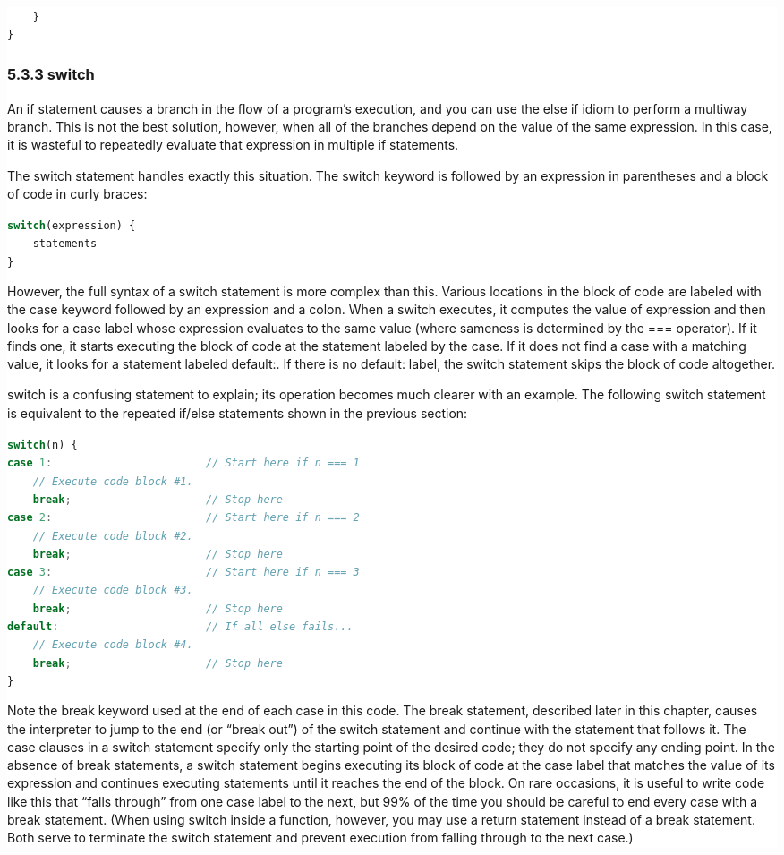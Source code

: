 ```js
    }
}
```
### 5.3.3 switch
An if statement causes a branch in the flow of a program’s execution, and you can use the else if idiom to perform a multiway branch. This is not the best solution, however, when all of the branches depend on the value of the same expression. In this case, it is wasteful to repeatedly evaluate that expression in multiple if statements.

The switch statement handles exactly this situation. The switch keyword is followed by an expression in parentheses and a block of code in curly braces:
```js
switch(expression) {
    statements
}
```
However, the full syntax of a switch statement is more complex than this. Various locations in the block of code are labeled with the case keyword followed by an expression and a colon. When a switch executes, it computes the value of expression and then looks for a case label whose expression evaluates to the same value (where sameness is determined by the === operator). If it finds one, it starts executing the block of code at the statement labeled by the case. If it does not find a case with a matching value, it looks for a statement labeled default:. If there is no default: label, the switch statement skips the block of code altogether.

switch is a confusing statement to explain; its operation becomes much clearer with an example. The following switch statement is equivalent to the repeated if/else statements shown in the previous section:
```js
switch(n) {
case 1:                        // Start here if n === 1
    // Execute code block #1.
    break;                     // Stop here
case 2:                        // Start here if n === 2
    // Execute code block #2.
    break;                     // Stop here
case 3:                        // Start here if n === 3
    // Execute code block #3.
    break;                     // Stop here
default:                       // If all else fails...
    // Execute code block #4.
    break;                     // Stop here
}
```
Note the break keyword used at the end of each case in this code. The break statement, described later in this chapter, causes the interpreter to jump to the end (or “break out”) of the switch statement and continue with the statement that follows it. The case clauses in a switch statement specify only the starting point of the desired code; they do not specify any ending point. In the absence of break statements, a switch statement begins executing its block of code at the case label that matches the value of its expression and continues executing statements until it reaches the end of the block. On rare occasions, it is useful to write code like this that “falls through” from one case label to the next, but 99% of the time you should be careful to end every case with a break statement. (When using switch inside a function, however, you may use a return statement instead of a break statement. Both serve to terminate the switch statement and prevent execution from falling through to the next case.)
